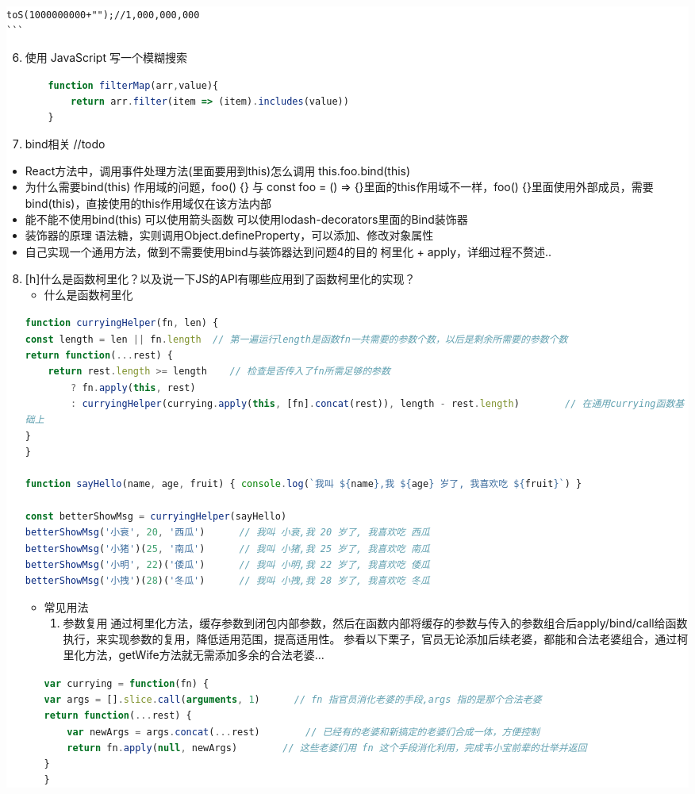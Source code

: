     toS(1000000000+"");//1,000,000,000
    ```
6.  使用 JavaScript 写一个模糊搜索
    ```js
        function filterMap(arr,value){ 
            return arr.filter(item => (item).includes(value))
        }
    ```
7. bind相关
//todo
- React方法中，调用事件处理方法(里面要用到this)怎么调用
    this.foo.bind(this)
- 为什么需要bind(this)
    作用域的问题，foo() {} 与 const foo = () => {}里面的this作用域不一样，foo() {}里面使用外部成员，需要bind(this)，直接使用的this作用域仅在该方法内部
- 能不能不使用bind(this)
    可以使用箭头函数
    可以使用lodash-decorators里面的Bind装饰器
- 装饰器的原理
    语法糖，实则调用Object.defineProperty，可以添加、修改对象属性
- 自己实现一个通用方法，做到不需要使用bind与装饰器达到问题4的目的
    柯里化 + apply，详细过程不赘述..

8. [h]什么是函数柯里化？以及说一下JS的API有哪些应用到了函数柯里化的实现？
    - 什么是函数柯里化
    ```js
    function curryingHelper(fn, len) {
    const length = len || fn.length  // 第一遍运行length是函数fn一共需要的参数个数，以后是剩余所需要的参数个数
    return function(...rest) {
        return rest.length >= length    // 检查是否传入了fn所需足够的参数
            ? fn.apply(this, rest)
            : curryingHelper(currying.apply(this, [fn].concat(rest)), length - rest.length)        // 在通用currying函数基础上
    }
    }

    function sayHello(name, age, fruit) { console.log(`我叫 ${name},我 ${age} 岁了, 我喜欢吃 ${fruit}`) }    

    const betterShowMsg = curryingHelper(sayHello)
    betterShowMsg('小衰', 20, '西瓜')      // 我叫 小衰,我 20 岁了, 我喜欢吃 西瓜
    betterShowMsg('小猪')(25, '南瓜')      // 我叫 小猪,我 25 岁了, 我喜欢吃 南瓜
    betterShowMsg('小明', 22)('倭瓜')      // 我叫 小明,我 22 岁了, 我喜欢吃 倭瓜
    betterShowMsg('小拽')(28)('冬瓜')      // 我叫 小拽,我 28 岁了, 我喜欢吃 冬瓜
    ```
    - 常见用法
        1. 参数复用
        通过柯里化方法，缓存参数到闭包内部参数，然后在函数内部将缓存的参数与传入的参数组合后apply/bind/call给函数执行，来实现参数的复用，降低适用范围，提高适用性。
        参看以下栗子，官员无论添加后续老婆，都能和合法老婆组合，通过柯里化方法，getWife方法就无需添加多余的合法老婆...
        ```js
        var currying = function(fn) {
        var args = [].slice.call(arguments, 1)      // fn 指官员消化老婆的手段,args 指的是那个合法老婆
        return function(...rest) {
            var newArgs = args.concat(...rest)        // 已经有的老婆和新搞定的老婆们合成一体，方便控制
            return fn.apply(null, newArgs)        // 这些老婆们用 fn 这个手段消化利用，完成韦小宝前辈的壮举并返回
        }
        }

